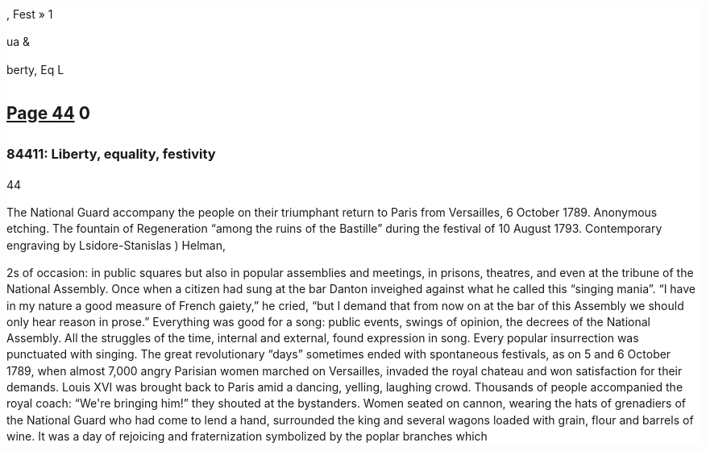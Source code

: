 , Fest 
» 
1 
 
 
ua 
& 
    
berty, Eq L 
 

## [Page 44](https://demo.humlab.umu.se/courier/084413engo.pdf#page=44) 0

### 84411: Liberty, equality, festivity

44 
  
   
   
The National Guard 
accompany the people 
on their triumphant return 
to Paris from Versailles, 
6 October 1789. 
Anonymous etching. 
The fountain of 
Regeneration “among 
the ruins of the Bastille” 
during the festival 
of 10 August 1793. 
Contemporary engraving 
by Lsidore-Stanislas 
) Helman,  
    
  
  
2s of 
occasion: in public squares but also in popular 
assemblies and meetings, in prisons, theatres, and 
even at the tribune of the National Assembly. 
Once when a citizen had sung at the bar Danton 
inveighed against what he called this “singing 
mania”. “I have in my nature a good measure of 
French gaiety,” he cried, “but I demand that from 
now on at the bar of this Assembly we should 
only hear reason in prose.” Everything was good 
for a song: public events, swings of opinion, the 
decrees of the National Assembly. All the 
struggles of the time, internal and external, found 
expression in song. 
Every popular insurrection was punctuated 
with singing. The great revolutionary “days” 
sometimes ended with spontaneous festivals, as 
on 5 and 6 October 1789, when almost 7,000 
angry Parisian women marched on Versailles, 
invaded the royal chateau and won satisfaction 
for their demands. 
Louis XVI was brought back to Paris amid 
a dancing, yelling, laughing crowd. Thousands of 
people accompanied the royal coach: “We're 
bringing him!” they shouted at the bystanders. 
Women seated on cannon, wearing the hats of 
grenadiers of the National Guard who had come 
to lend a hand, surrounded the king and several 
wagons loaded with grain, flour and barrels of 
wine. It was a day of rejoicing and fraternization 
symbolized by the poplar branches which 